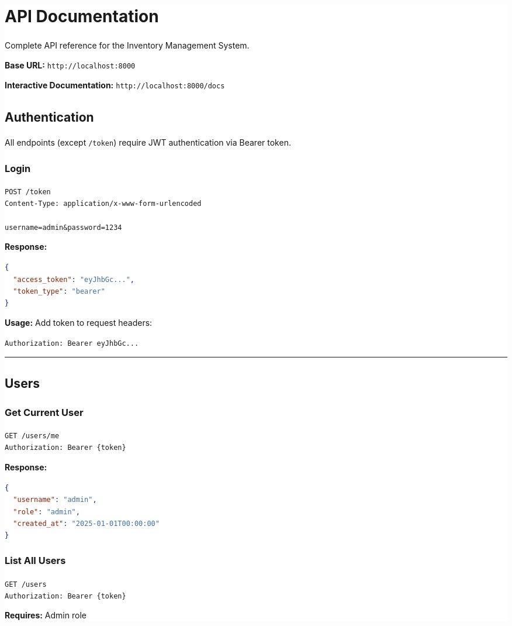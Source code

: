 # API Documentation

Complete API reference for the Inventory Management System.

**Base URL:** `http://localhost:8000`

**Interactive Documentation:** `http://localhost:8000/docs`

## Authentication

All endpoints (except `/token`) require JWT authentication via Bearer token.

### Login
```http
POST /token
Content-Type: application/x-www-form-urlencoded

username=admin&password=1234
```

**Response:**
```json
{
  "access_token": "eyJhbGc...",
  "token_type": "bearer"
}
```

**Usage:**
Add token to request headers:
```
Authorization: Bearer eyJhbGc...
```

---

## Users

### Get Current User
```http
GET /users/me
Authorization: Bearer {token}
```

**Response:**
```json
{
  "username": "admin",
  "role": "admin",
  "created_at": "2025-01-01T00:00:00"
}
```

### List All Users
```http
GET /users
Authorization: Bearer {token}
```
**Requires:** Admin role
